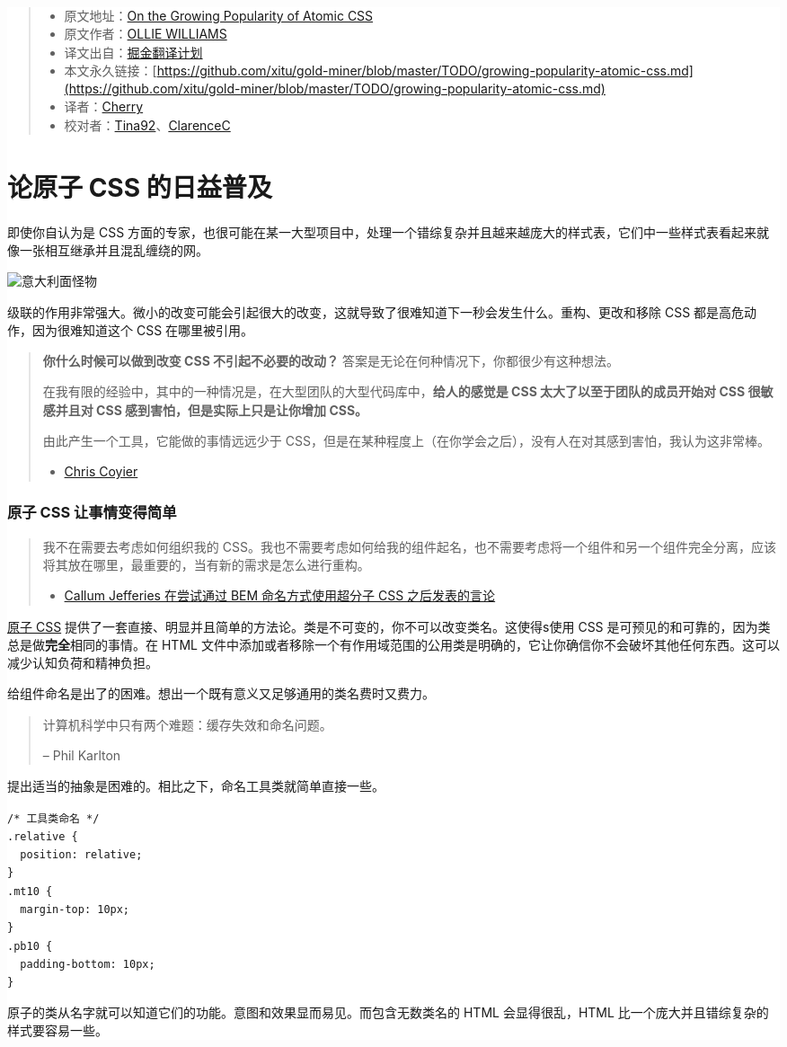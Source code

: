 > * 原文地址：[On the Growing Popularity of Atomic CSS](https://css-tricks.com/growing-popularity-atomic-css/?utm_source=SitePoint&utm_medium=email&utm_campaign=Versioning)
> * 原文作者：[OLLIE WILLIAMS](https://css-tricks.com/author/olliew/)
> * 译文出自：[掘金翻译计划](https://github.com/xitu/gold-miner)
> * 本文永久链接：[https://github.com/xitu/gold-miner/blob/master/TODO/growing-popularity-atomic-css.md](https://github.com/xitu/gold-miner/blob/master/TODO/growing-popularity-atomic-css.md)
> * 译者：[Cherry](https://github.com/sunshine940326)
> * 校对者：[Tina92](https://github.com/Tina92)、[ClarenceC](https://github.com/ClarenceC)

# 论原子 CSS 的日益普及

即使你自认为是 CSS 方面的专家，也很可能在某一大型项目中，处理一个错综复杂并且越来越庞大的样式表，它们中一些样式表看起来就像一张相互继承并且混乱缠绕的网。

![意大利面怪物](https://cdn.css-tricks.com/wp-content/uploads/2017/11/spaghetti-monster.jpg)

级联的作用非常强大。微小的改变可能会引起很大的改变，这就导致了很难知道下一秒会发生什么。重构、更改和移除 CSS 都是高危动作，因为很难知道这个 CSS 在哪里被引用。

> **你什么时候可以做到改变 CSS 不引起不必要的改动？** 答案是无论在何种情况下，你都很少有这种想法。
>
> 在我有限的经验中，其中的一种情况是，在大型团队的大型代码库中，**给人的感觉是 CSS 太大了以至于团队的成员开始对 CSS 很敏感并且对 CSS 感到害怕，但是实际上只是让你增加 CSS。**
> 
> 由此产生一个工具，它能做的事情远远少于 CSS，但是在某种程度上（在你学会之后），没有人在对其感到害怕，我认为这非常棒。
> - [Chris Coyier](https://css-tricks.com/lets-define-exactly-atomic-css/#comment-1607914)

### 原子 CSS 让事情变得简单

> 我不在需要去考虑如何组织我的 CSS。我也不需要考虑如何给我的组件起名，也不需要考虑将一个组件和另一个组件完全分离，应该将其放在哪里，最重要的，当有新的需求是怎么进行重构。
> 
> - [Callum Jefferies 在尝试通过 BEM 命名方式使用超分子 CSS 之后发表的言论](https://madebymany.com/stories/takeaways-from-trying-out-tachyons-css-after-ages-using-bem)

[原子 CSS](https://css-tricks.com/lets-define-exactly-atomic-css/) 提供了一套直接、明显并且简单的方法论。类是不可变的，你不可以改变类名。这使得s使用 CSS 是可预见的和可靠的，因为类总是做**完全**相同的事情。在 HTML 文件中添加或者移除一个有作用域范围的公用类是明确的，它让你确信你不会破坏其他任何东西。这可以减少认知负荷和精神负担。

给组件命名是出了的困难。想出一个既有意义又足够通用的类名费时又费力。

> 计算机科学中只有两个难题：缓存失效和命名问题。
> 
> – Phil Karlton

提出适当的抽象是困难的。相比之下，命名工具类就简单直接一些。

```
/* 工具类命名 */
.relative {
  position: relative;
}
.mt10 {
  margin-top: 10px;
}
.pb10 {
  padding-bottom: 10px;
}
```
原子的类从名字就可以知道它们的功能。意图和效果显而易见。而包含无数类名的 HTML 会显得很乱，HTML 比一个庞大并且错综复杂的样式要容易一些。
